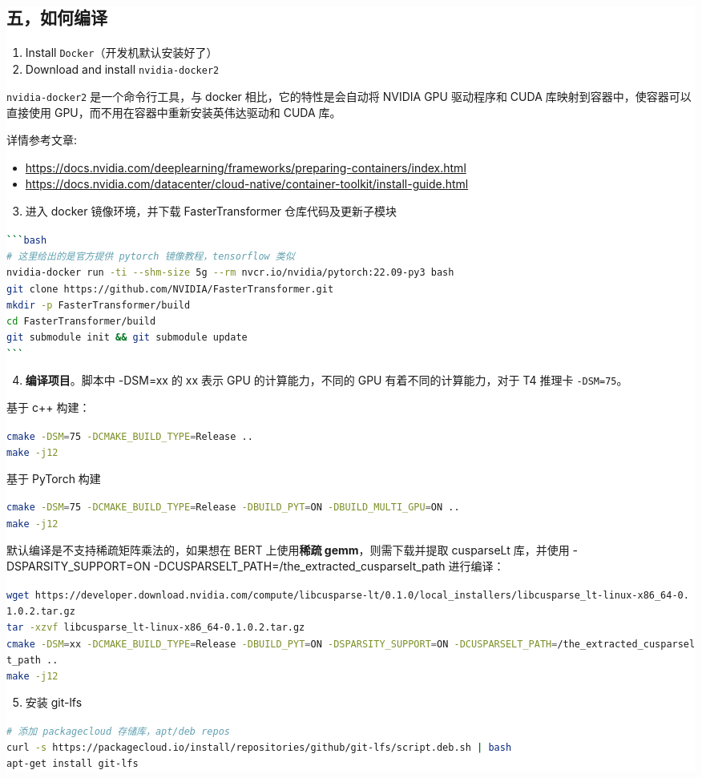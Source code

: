 ## 五，如何编译

1. Install `Docker`（开发机默认安装好了）
2. Download and install `nvidia-docker2`

`nvidia-docker2` 是一个命令行工具，与 docker 相比，它的特性是会自动将 NVIDIA GPU 驱动程序和 CUDA 库映射到容器中，使容器可以直接使用 GPU，而不用在容器中重新安装英伟达驱动和 CUDA 库。

详情参考文章:
- https://docs.nvidia.com/deeplearning/frameworks/preparing-containers/index.html
- https://docs.nvidia.com/datacenter/cloud-native/container-toolkit/install-guide.html

3. 进入 docker 镜像环境，并下载 FasterTransformer 仓库代码及更新子模块

````bash
```bash
# 这里给出的是官方提供 pytorch 镜像教程，tensorflow 类似
nvidia-docker run -ti --shm-size 5g --rm nvcr.io/nvidia/pytorch:22.09-py3 bash
git clone https://github.com/NVIDIA/FasterTransformer.git
mkdir -p FasterTransformer/build
cd FasterTransformer/build
git submodule init && git submodule update
```
````

4. **编译项目**。脚本中 -DSM=xx 的 xx 表示 GPU 的计算能力，不同的 GPU 有着不同的计算能力，对于 T4 推理卡 `-DSM=75`。

基于 c++ 构建：

```bash
cmake -DSM=75 -DCMAKE_BUILD_TYPE=Release ..
make -j12
```

基于 PyTorch 构建

```bash
cmake -DSM=75 -DCMAKE_BUILD_TYPE=Release -DBUILD_PYT=ON -DBUILD_MULTI_GPU=ON ..
make -j12
```

默认编译是不支持稀疏矩阵乘法的，如果想在 BERT 上使用**稀疏 gemm**，则需下载并提取 cusparseLt 库，并使用 -DSPARSITY_SUPPORT=ON -DCUSPARSELT_PATH=/the_extracted_cusparselt_path 进行编译：

```bash
wget https://developer.download.nvidia.com/compute/libcusparse-lt/0.1.0/local_installers/libcusparse_lt-linux-x86_64-0.1.0.2.tar.gz
tar -xzvf libcusparse_lt-linux-x86_64-0.1.0.2.tar.gz
cmake -DSM=xx -DCMAKE_BUILD_TYPE=Release -DBUILD_PYT=ON -DSPARSITY_SUPPORT=ON -DCUSPARSELT_PATH=/the_extracted_cusparselt_path ..
make -j12
```

5. 安装 git-lfs

```bash
# 添加 packagecloud 存储库，apt/deb repos
curl -s https://packagecloud.io/install/repositories/github/git-lfs/script.deb.sh | bash
apt-get install git-lfs
```
